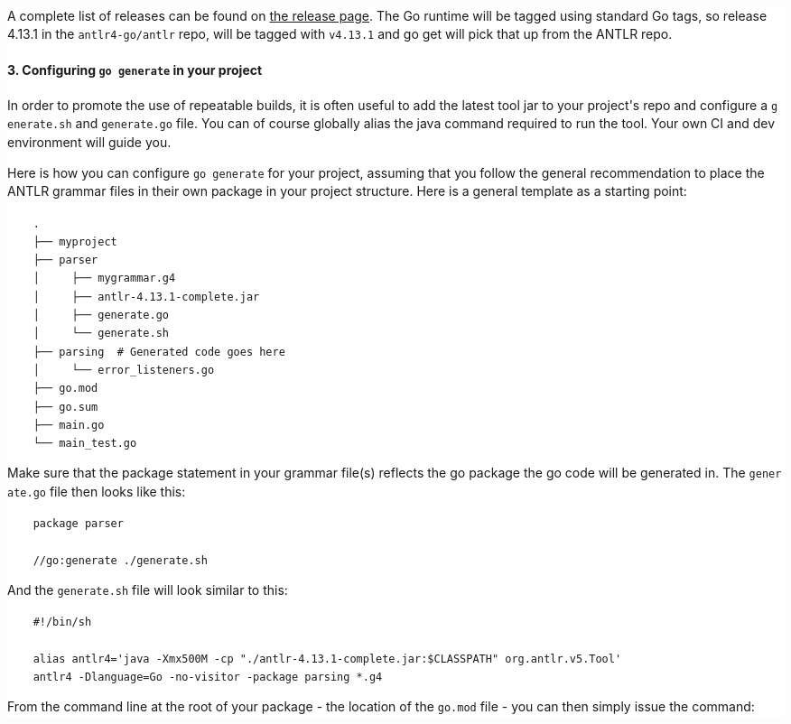A complete list of releases can be found on [the release page](https://github.com/antlr/antlr4/releases). The Go 
runtime will be tagged using standard Go tags, so release 4.13.1 in the `antlr4-go/antlr` repo, will be tagged with 
`v4.13.1` and go get will pick that up from the ANTLR repo.

#### 3. Configuring `go generate` in your project

In order to promote the use of repeatable builds, it is often useful to add the latest tool jar to your project's
repo and configure a `generate.sh` and `generate.go` file. You can of course globally alias the java command required to run the
tool. Your own CI and dev environment will guide you.

Here is how you can configure `go generate` for your project, assuming that you follow the general recommendation to
place the ANTLR grammar files in their own package in your project structure. Here is a general template as a starting point:

```
	.
	├── myproject
	├── parser
	│     ├── mygrammar.g4
	│     ├── antlr-4.13.1-complete.jar
	│     ├── generate.go
	│     └── generate.sh
	├── parsing  # Generated code goes here
	│     └── error_listeners.go
	├── go.mod
	├── go.sum
	├── main.go
	└── main_test.go
```

Make sure that the package statement in your grammar file(s) reflects the go package the go code will be generated in.
The `generate.go` file then looks like this:

```golang
	package parser

	//go:generate ./generate.sh
```

And the `generate.sh` file will look similar to this:

```shell
	#!/bin/sh

	alias antlr4='java -Xmx500M -cp "./antlr-4.13.1-complete.jar:$CLASSPATH" org.antlr.v5.Tool'
	antlr4 -Dlanguage=Go -no-visitor -package parsing *.g4
```

From the command line at the root of your package - the location of the `go.mod` file -  you can then simply issue the command:
